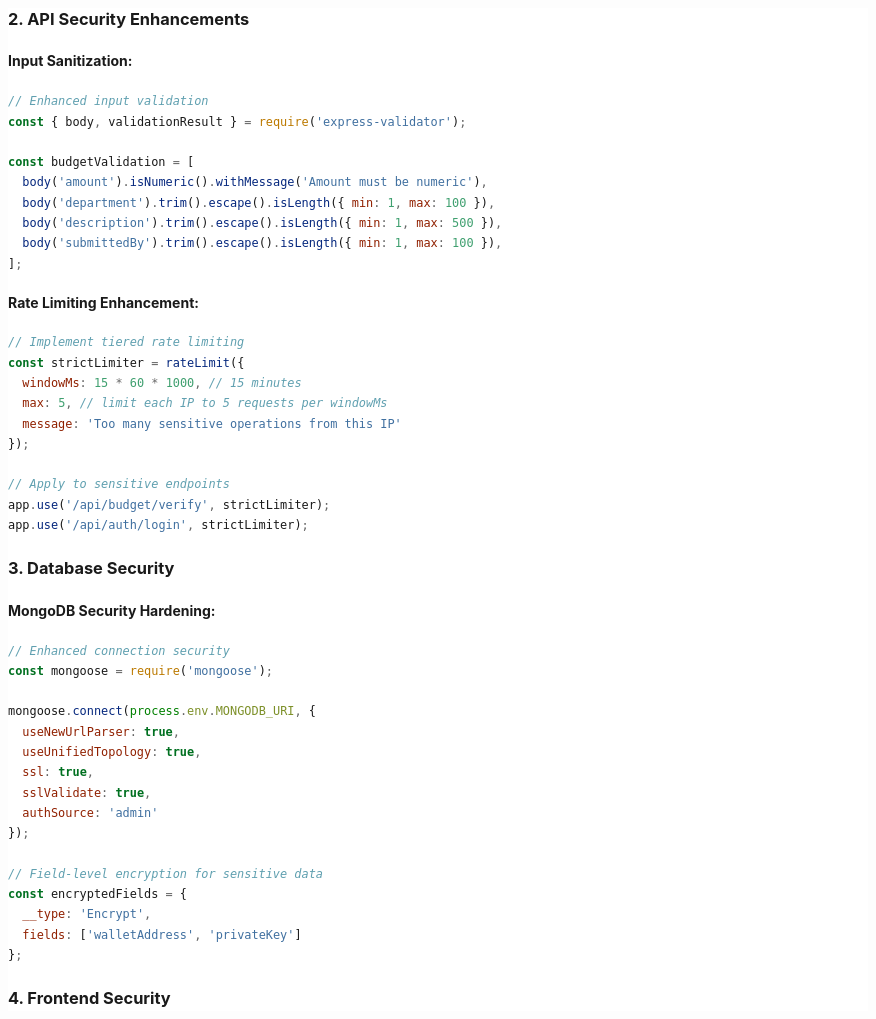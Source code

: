 ### 2. **API Security Enhancements**

#### Input Sanitization:
```javascript
// Enhanced input validation
const { body, validationResult } = require('express-validator');

const budgetValidation = [
  body('amount').isNumeric().withMessage('Amount must be numeric'),
  body('department').trim().escape().isLength({ min: 1, max: 100 }),
  body('description').trim().escape().isLength({ min: 1, max: 500 }),
  body('submittedBy').trim().escape().isLength({ min: 1, max: 100 }),
];
```

#### Rate Limiting Enhancement:
```javascript
// Implement tiered rate limiting
const strictLimiter = rateLimit({
  windowMs: 15 * 60 * 1000, // 15 minutes
  max: 5, // limit each IP to 5 requests per windowMs
  message: 'Too many sensitive operations from this IP'
});

// Apply to sensitive endpoints
app.use('/api/budget/verify', strictLimiter);
app.use('/api/auth/login', strictLimiter);
```

### 3. **Database Security**

#### MongoDB Security Hardening:
```javascript
// Enhanced connection security
const mongoose = require('mongoose');

mongoose.connect(process.env.MONGODB_URI, {
  useNewUrlParser: true,
  useUnifiedTopology: true,
  ssl: true,
  sslValidate: true,
  authSource: 'admin'
});

// Field-level encryption for sensitive data
const encryptedFields = {
  __type: 'Encrypt',
  fields: ['walletAddress', 'privateKey']
};
```

### 4. **Frontend Security**
